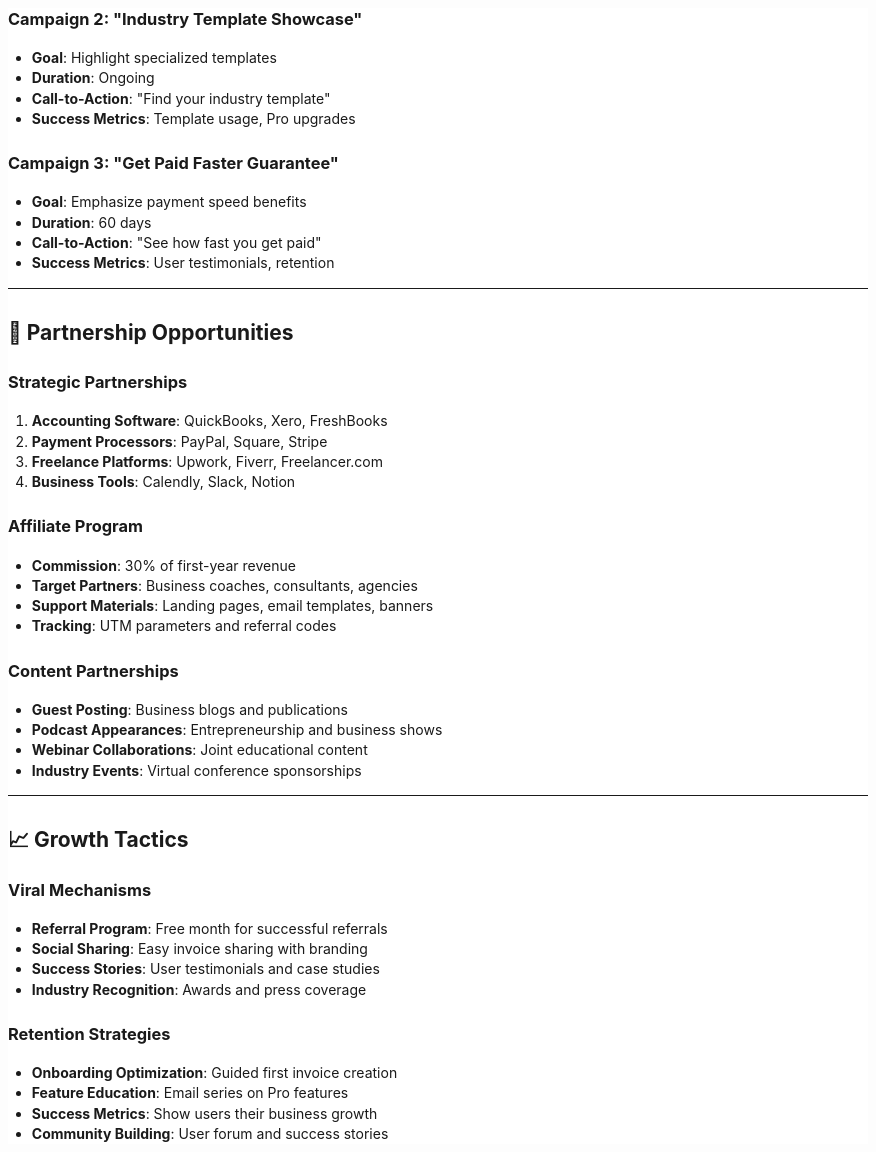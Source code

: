 ### **Campaign 2: "Industry Template Showcase"**
- **Goal**: Highlight specialized templates
- **Duration**: Ongoing
- **Call-to-Action**: "Find your industry template"
- **Success Metrics**: Template usage, Pro upgrades

### **Campaign 3: "Get Paid Faster Guarantee"**
- **Goal**: Emphasize payment speed benefits
- **Duration**: 60 days
- **Call-to-Action**: "See how fast you get paid"
- **Success Metrics**: User testimonials, retention

---

## 🤝 **Partnership Opportunities**

### **Strategic Partnerships**
1. **Accounting Software**: QuickBooks, Xero, FreshBooks
2. **Payment Processors**: PayPal, Square, Stripe
3. **Freelance Platforms**: Upwork, Fiverr, Freelancer.com
4. **Business Tools**: Calendly, Slack, Notion

### **Affiliate Program**
- **Commission**: 30% of first-year revenue
- **Target Partners**: Business coaches, consultants, agencies
- **Support Materials**: Landing pages, email templates, banners
- **Tracking**: UTM parameters and referral codes

### **Content Partnerships**
- **Guest Posting**: Business blogs and publications
- **Podcast Appearances**: Entrepreneurship and business shows
- **Webinar Collaborations**: Joint educational content
- **Industry Events**: Virtual conference sponsorships

---

## 📈 **Growth Tactics**

### **Viral Mechanisms**
- **Referral Program**: Free month for successful referrals
- **Social Sharing**: Easy invoice sharing with branding
- **Success Stories**: User testimonials and case studies
- **Industry Recognition**: Awards and press coverage

### **Retention Strategies**
- **Onboarding Optimization**: Guided first invoice creation
- **Feature Education**: Email series on Pro features
- **Success Metrics**: Show users their business growth
- **Community Building**: User forum and success stories
